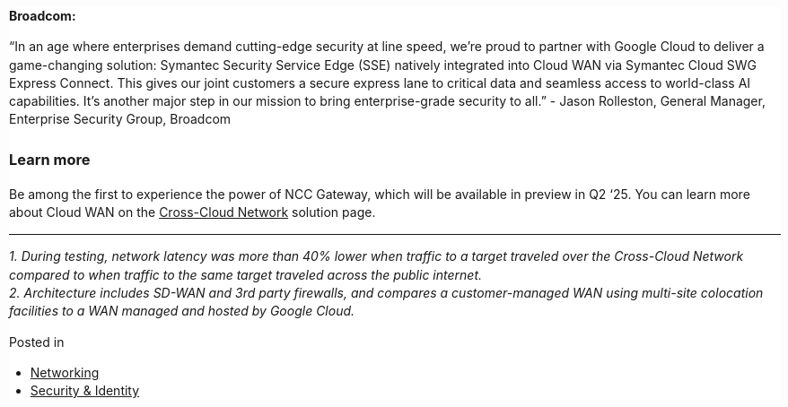 **Broadcom:**

“In an age where enterprises demand cutting-edge security at line speed, we’re proud to partner with Google Cloud to deliver a game-changing solution: Symantec Security Service Edge (SSE) natively integrated into Cloud WAN via Symantec Cloud SWG Express Connect. This gives our joint customers a secure express lane to critical data and seamless access to world-class AI capabilities. It’s another major step in our mission to bring enterprise-grade security to all.” \- Jason Rolleston, General Manager, Enterprise Security Group, Broadcom

### **Learn more**

Be among the first to experience the power of NCC Gateway, which will be available in preview in Q2 ‘25. You can learn more about Cloud WAN on the [Cross-Cloud Network](https://cloud.google.com/solutions/cross-cloud-network?e=0#secure-access-for-hybrid-workforce) solution page.

* * *

*1\. During testing, network latency was more than 40% lower when traffic to a target traveled over the Cross-Cloud Network compared to when traffic to the same target traveled across the public internet.  
2\. Architecture includes SD-WAN and 3rd party firewalls, and compares a customer-managed WAN using multi-site colocation facilities to a WAN managed and hosted by Google Cloud.*



Posted in

  * [Networking](https://cloud.google.com/blog/products/networking)
  * [Security & Identity](https://cloud.google.com/blog/products/identity-security)